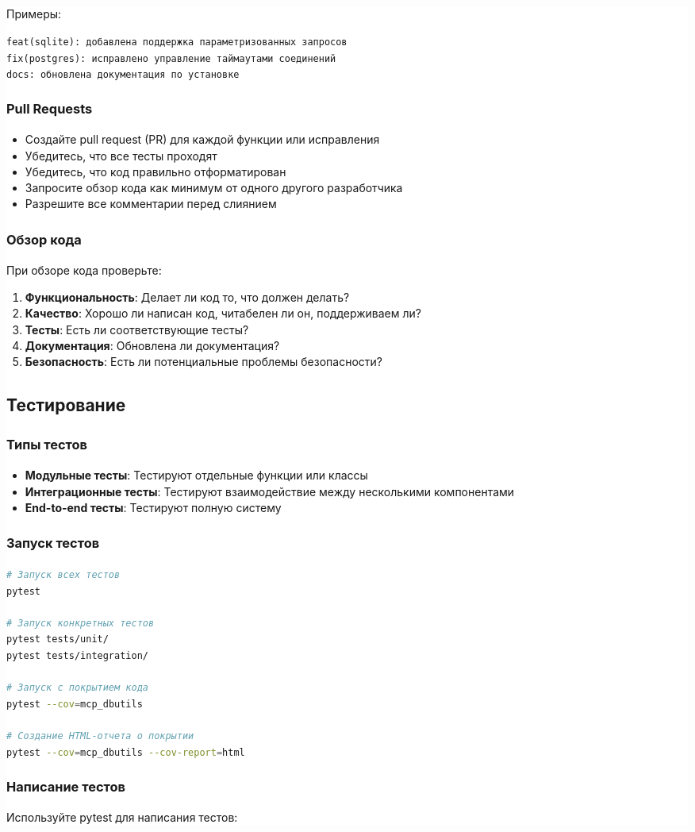 Примеры:
```
feat(sqlite): добавлена поддержка параметризованных запросов
fix(postgres): исправлено управление таймаутами соединений
docs: обновлена документация по установке
```

### Pull Requests

- Создайте pull request (PR) для каждой функции или исправления
- Убедитесь, что все тесты проходят
- Убедитесь, что код правильно отформатирован
- Запросите обзор кода как минимум от одного другого разработчика
- Разрешите все комментарии перед слиянием

### Обзор кода

При обзоре кода проверьте:

1. **Функциональность**: Делает ли код то, что должен делать?
2. **Качество**: Хорошо ли написан код, читабелен ли он, поддерживаем ли?
3. **Тесты**: Есть ли соответствующие тесты?
4. **Документация**: Обновлена ли документация?
5. **Безопасность**: Есть ли потенциальные проблемы безопасности?

## Тестирование

### Типы тестов

- **Модульные тесты**: Тестируют отдельные функции или классы
- **Интеграционные тесты**: Тестируют взаимодействие между несколькими компонентами
- **End-to-end тесты**: Тестируют полную систему

### Запуск тестов

```bash
# Запуск всех тестов
pytest

# Запуск конкретных тестов
pytest tests/unit/
pytest tests/integration/

# Запуск с покрытием кода
pytest --cov=mcp_dbutils

# Создание HTML-отчета о покрытии
pytest --cov=mcp_dbutils --cov-report=html
```

### Написание тестов

Используйте pytest для написания тестов:
